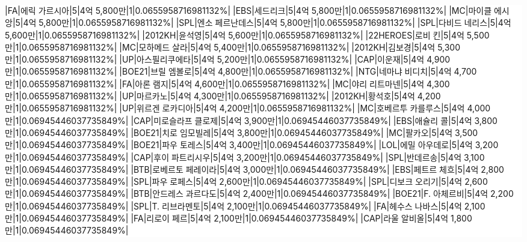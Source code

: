 |FA|에릭 가르시아|5|4억 5,800만|1|0.0655958716981132%|
|EBS|세드리크|5|4억 5,800만|1|0.0655958716981132%|
|MC|마이클 에시앙|5|4억 5,800만|1|0.0655958716981132%|
|SPL|엔소 페르난데스|5|4억 5,800만|1|0.0655958716981132%|
|SPL|다비드 네리스|5|4억 5,600만|1|0.0655958716981132%|
|2012KH|윤석영|5|4억 5,600만|1|0.0655958716981132%|
|22HEROES|로비 킨|5|4억 5,500만|1|0.0655958716981132%|
|MC|모하메드 살라|5|4억 5,400만|1|0.0655958716981132%|
|2012KH|김보경|5|4억 5,300만|1|0.0655958716981132%|
|UP|아스필리쿠에타|5|4억 5,200만|1|0.0655958716981132%|
|CAP|이운재|5|4억 4,900만|1|0.0655958716981132%|
|BOE21|브릴 엠볼로|5|4억 4,800만|1|0.0655958716981132%|
|NTG|네마냐 비디치|5|4억 4,700만|1|0.0655958716981132%|
|FA|아론 램지|5|4억 4,600만|1|0.0655958716981132%|
|MC|야리 리트마넨|5|4억 4,300만|1|0.0655958716981132%|
|UP|마르카노|5|4억 4,300만|1|0.0655958716981132%|
|2012KH|황석호|5|4억 4,200만|1|0.0655958716981132%|
|UP|위르겐 로카디아|5|4억 4,200만|1|0.0655958716981132%|
|MC|호베르투 카를루스|5|4억 4,000만|1|0.06945446037735849%|
|CAP|미로슬라프 클로제|5|4억 3,900만|1|0.06945446037735849%|
|EBS|애슐리 콜|5|4억 3,800만|1|0.06945446037735849%|
|BOE21|치로 임모빌레|5|4억 3,800만|1|0.06945446037735849%|
|MC|팔카오|5|4억 3,500만|1|0.06945446037735849%|
|BOE21|파우 토레스|5|4억 3,400만|1|0.06945446037735849%|
|LOL|에밀 아우데로|5|4억 3,200만|1|0.06945446037735849%|
|CAP|후이 파트리시우|5|4억 3,200만|1|0.06945446037735849%|
|SPL|반데르송|5|4억 3,100만|1|0.06945446037735849%|
|BTB|로베르토 페레이라|5|4억 3,000만|1|0.06945446037735849%|
|EBS|페트르 체흐|5|4억 2,800만|1|0.06945446037735849%|
|SPL|파우 로페스|5|4억 2,600만|1|0.06945446037735849%|
|SPL|디보크 오리기|5|4억 2,600만|1|0.06945446037735849%|
|BTB|안드레스 과르다도|5|4억 2,400만|1|0.06945446037735849%|
|BOE21|F. 아체르비|5|4억 2,200만|1|0.06945446037735849%|
|SPL|T. 리브라멘토|5|4억 2,100만|1|0.06945446037735849%|
|FA|헤수스 나바스|5|4억 2,100만|1|0.06945446037735849%|
|FA|리로이 페르|5|4억 2,100만|1|0.06945446037735849%|
|CAP|라울 알비올|5|4억 1,800만|1|0.06945446037735849%|